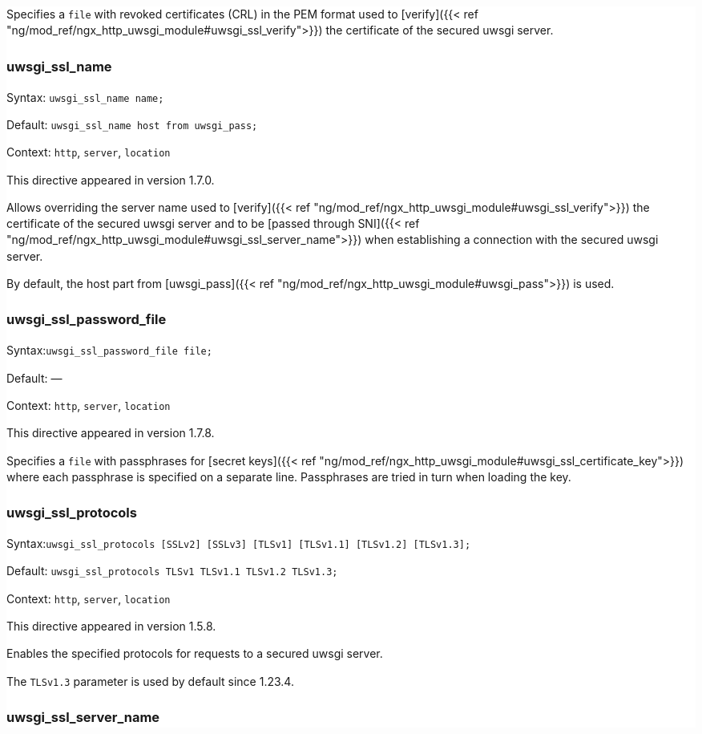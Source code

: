 Specifies a `file` with revoked certificates (CRL) in the PEM format used to [verify]({{< ref "ng/mod_ref/ngx_http_uwsgi_module#uwsgi_ssl_verify">}}) the certificate of the secured uwsgi server.



### uwsgi_ssl_name

  Syntax:  `uwsgi_ssl_name name;`

  Default: `uwsgi_ssl_name host from uwsgi_pass;`

  Context: `http`, `server`, `location`


This directive appeared in version 1.7.0.

Allows overriding the server name used to [verify]({{< ref "ng/mod_ref/ngx_http_uwsgi_module#uwsgi_ssl_verify">}}) the certificate of the secured uwsgi server and to be [passed through SNI]({{< ref "ng/mod_ref/ngx_http_uwsgi_module#uwsgi_ssl_server_name">}}) when establishing a connection with the secured uwsgi server.

By default, the host part from [uwsgi_pass]({{< ref "ng/mod_ref/ngx_http_uwsgi_module#uwsgi_pass">}}) is used.



### uwsgi_ssl_password_file

  Syntax:`uwsgi_ssl_password_file file;`

  Default: —

  Context: `http`, `server`, `location`


This directive appeared in version 1.7.8.

Specifies a `file` with passphrases for [secret keys]({{< ref "ng/mod_ref/ngx_http_uwsgi_module#uwsgi_ssl_certificate_key">}}) where each passphrase is specified on a separate line. Passphrases are tried in turn when loading the key.



### uwsgi_ssl_protocols

  Syntax:`uwsgi_ssl_protocols [SSLv2] [SSLv3] [TLSv1] [TLSv1.1] [TLSv1.2] [TLSv1.3];`

  Default: `uwsgi_ssl_protocols TLSv1 TLSv1.1 TLSv1.2 TLSv1.3;`

  Context: `http`, `server`, `location`


This directive appeared in version 1.5.8.

Enables the specified protocols for requests to a secured uwsgi server.



The `TLSv1.3` parameter is used by default since 1.23.4.





### uwsgi_ssl_server_name
